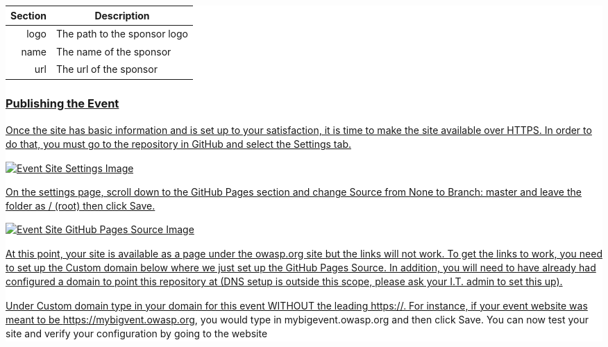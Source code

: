 | Section | Description |
| ---: | --- |
| logo | The path to the sponsor logo |
| name | The name of the sponsor |
| url | The url of the sponsor |

<a href='' id='publishevent'>

### Publishing the Event

Once the site has basic information and is set up to your satisfaction, it is time to make the site available over HTTPS.  In order to do that, you must go to the repository in GitHub and select the Settings tab.

![Event Site Settings Image]({{site.base_url}}/assets/images/event_site_setup_settings.png)

On the settings page, scroll down to the GitHub Pages section and change Source from None to Branch: master and leave the folder as / (root) then click Save.

![Event Site GitHub Pages Source Image]({{site.base_url}}/assets/images/event_site_setup_source.png)

At this point, your site is available as a page under the owasp.org site but the links will not work.  To get the links to work, you need to set up the Custom domain below where we just set up the GitHub Pages Source.  In addition, you will need to have already had configured a domain to point this repository at (DNS setup is outside this scope, please ask your I.T. admin to set this up).

Under Custom domain type in your domain for this event WITHOUT the leading https://.  For instance, if your event website was meant to be https://mybigvent.owasp.org, you would type in mybigevent.owasp.org and then click Save.  You can now test your site and verify your configuration by going to the website